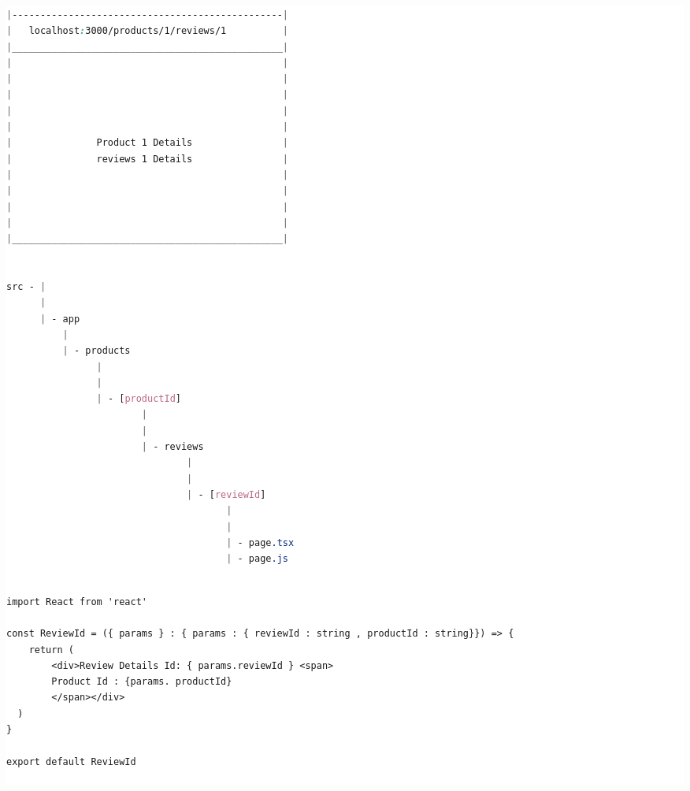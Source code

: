 ```css
|------------------------------------------------|
|   localhost:3000/products/1/reviews/1          |
|________________________________________________|
|                                                |
|                                                |
|                                                |
|                                                |
|                                                |
|               Product 1 Details                |
|               reviews 1 Details                |
|                                                |
|                                                |
|                                                |
|                                                |
|________________________________________________|


src - |
      |
      | - app
          |
          | - products
                |
                |
                | - [productId]
                        |
                        |
                        | - reviews
                                |
                                |
                                | - [reviewId]
                                       |
                                       |
                                       | - page.tsx 
                                       | - page.js

```


```tsx

import React from 'react'

const ReviewId = ({ params } : { params : { reviewId : string , productId : string}}) => {
    return (
        <div>Review Details Id: { params.reviewId } <span>
        Product Id : {params. productId}
        </span></div>
  )
}

export default ReviewId


```
